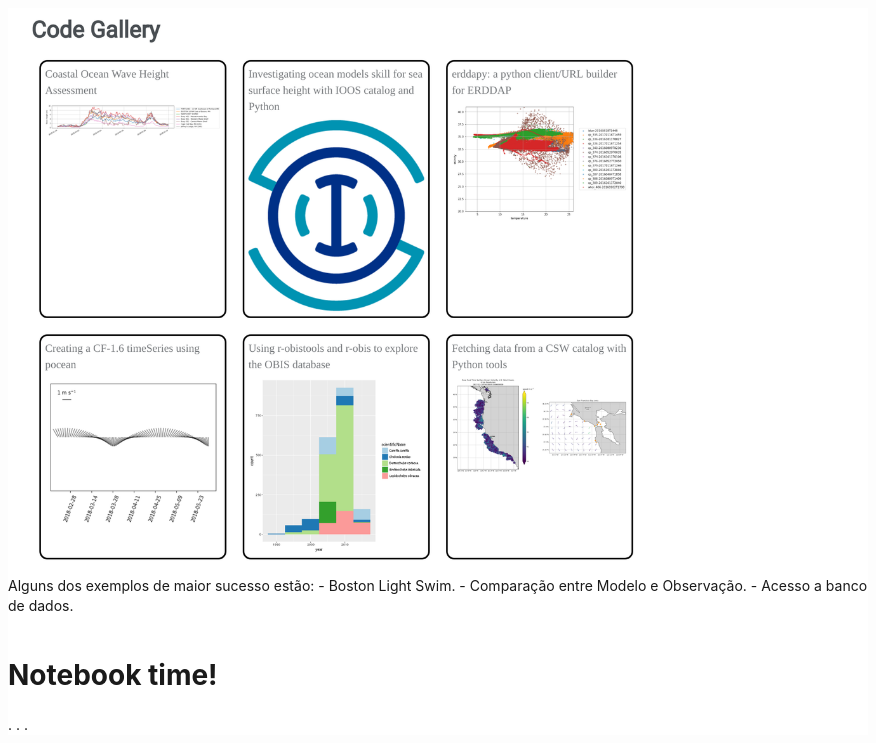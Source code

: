 <img src="images/code-gallery.png" style="width:650px">

<aside class="notes">
Alguns dos exemplos de maior sucesso estão:
- Boston Light Swim.
- Comparação entre Modelo e Observação.
- Acesso a banco de dados.
</aside>



# Notebook time!

. . .
